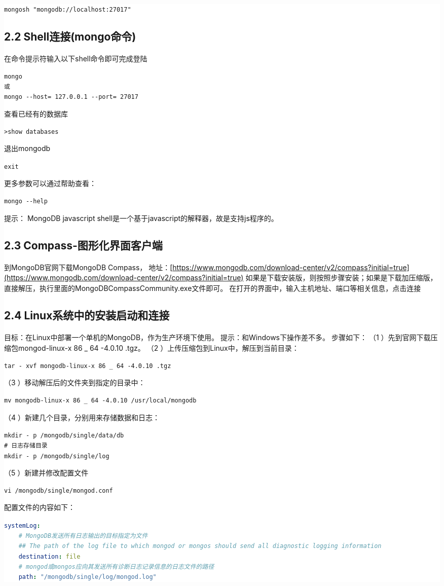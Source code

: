 
```shell
mongosh "mongodb://localhost:27017"
```

## 2.2 Shell连接(mongo命令)
在命令提示符输入以下shell命令即可完成登陆
```
mongo
或
mongo --host= 127.0.0.1 --port= 27017
```
查看已经有的数据库
```
>show databases
```
退出mongodb
```
exit
```
更多参数可以通过帮助查看：
```
mongo --help
```
提示：
MongoDB javascript shell是一个基于javascript的解释器，故是支持js程序的。
## 2.3 Compass-图形化界面客户端
到MongoDB官网下载MongoDB Compass，
地址：[https://www.mongodb.com/download-center/v2/compass?initial=true](https://www.mongodb.com/download-center/v2/compass?initial=true)
如果是下载安装版，则按照步骤安装；如果是下载加压缩版，直接解压，执行里面的MongoDBCompassCommunity.exe文件即可。
在打开的界面中，输入主机地址、端口等相关信息，点击连接

## 2.4 Linux系统中的安装启动和连接
目标：在Linux中部署一个单机的MongoDB，作为生产环境下使用。
提示：和Windows下操作差不多。
步骤如下：
（1 ）先到官网下载压缩包mongod-linux-x 86 _ 64 -4.0.10 .tgz。
（2 ）上传压缩包到Linux中，解压到当前目录：
```
tar - xvf mongodb-linux-x 86 _ 64 -4.0.10 .tgz
```
（3 ）移动解压后的文件夹到指定的目录中：
```
mv mongodb-linux-x 86 _ 64 -4.0.10 /usr/local/mongodb
```
（4 ）新建几个目录，分别用来存储数据和日志：
```
mkdir - p /mongodb/single/data/db
# 日志存储目录
mkdir - p /mongodb/single/log
```
（5 ）新建并修改配置文件
```
vi /mongodb/single/mongod.conf
```
配置文件的内容如下：
```yaml
systemLog:
    # MongoDB发送所有日志输出的目标指定为文件
    ## The path of the log file to which mongod or mongos should send all diagnostic logging information
    destination: file
    # mongod或mongos应向其发送所有诊断日志记录信息的日志文件的路径
    path: "/mongodb/single/log/mongod.log"
```